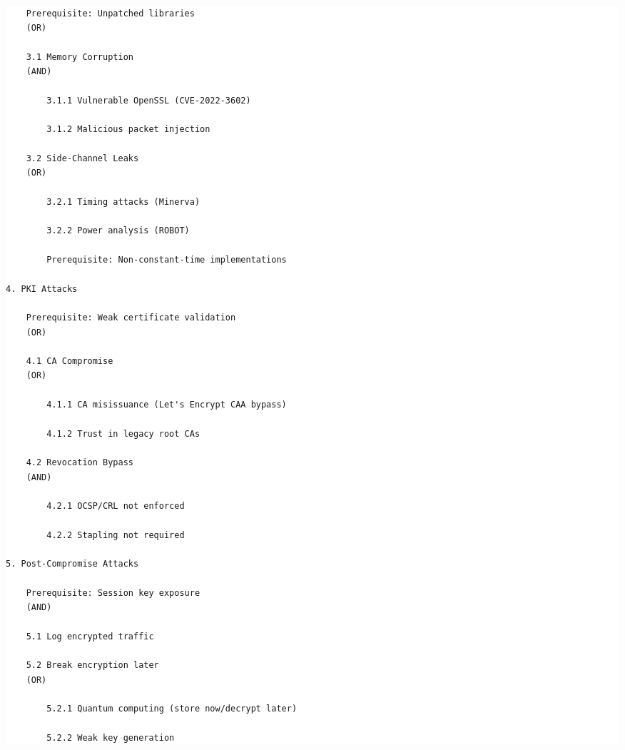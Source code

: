 ```text
    Prerequisite: Unpatched libraries
    (OR)

    3.1 Memory Corruption
    (AND)

        3.1.1 Vulnerable OpenSSL (CVE-2022-3602)

        3.1.2 Malicious packet injection

    3.2 Side-Channel Leaks
    (OR)

        3.2.1 Timing attacks (Minerva)

        3.2.2 Power analysis (ROBOT)

        Prerequisite: Non-constant-time implementations

4. PKI Attacks

    Prerequisite: Weak certificate validation
    (OR)

    4.1 CA Compromise
    (OR)

        4.1.1 CA misissuance (Let's Encrypt CAA bypass)

        4.1.2 Trust in legacy root CAs

    4.2 Revocation Bypass
    (AND)

        4.2.1 OCSP/CRL not enforced

        4.2.2 Stapling not required

5. Post-Compromise Attacks

    Prerequisite: Session key exposure
    (AND)

    5.1 Log encrypted traffic

    5.2 Break encryption later
    (OR)

        5.2.1 Quantum computing (store now/decrypt later)

        5.2.2 Weak key generation
```
